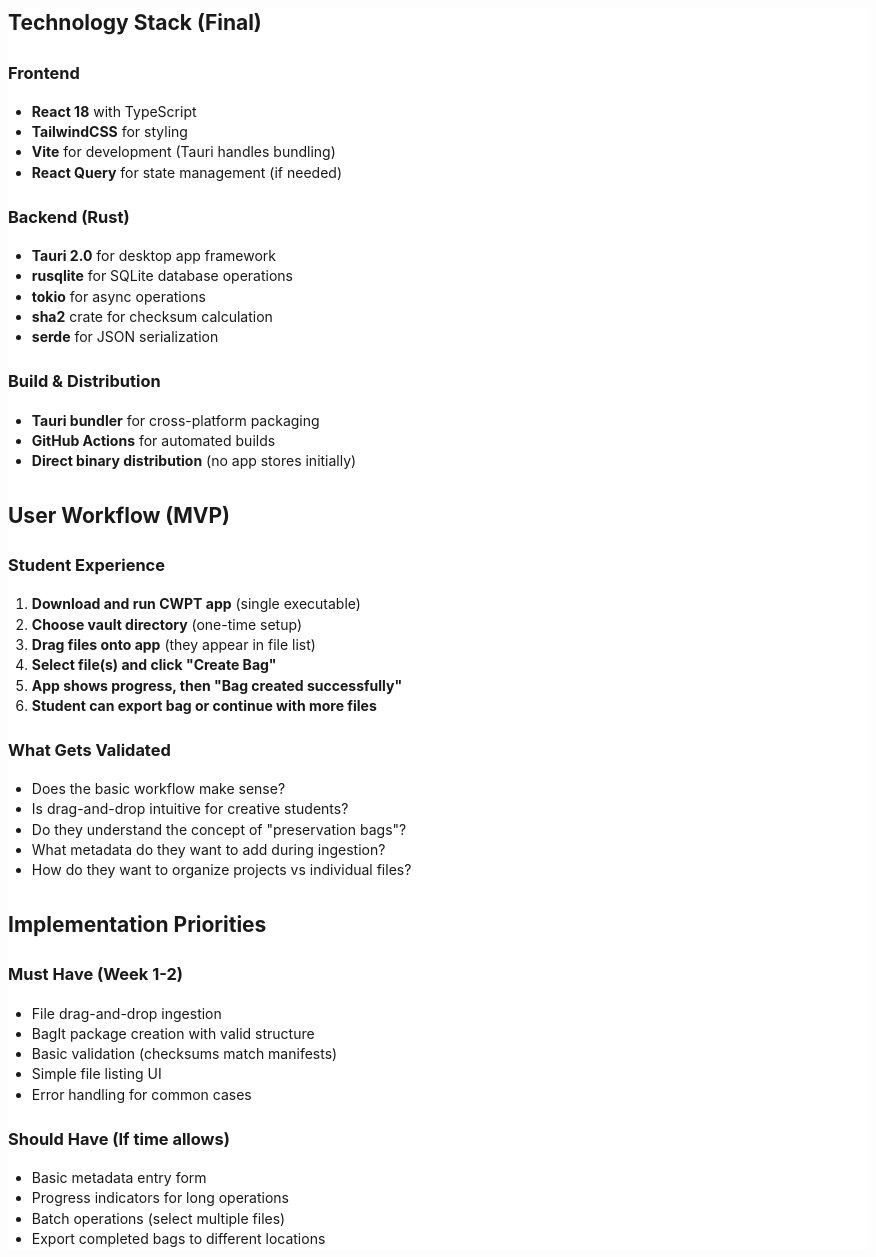 ## Technology Stack (Final)

### Frontend
- **React 18** with TypeScript
- **TailwindCSS** for styling
- **Vite** for development (Tauri handles bundling)
- **React Query** for state management (if needed)

### Backend (Rust)
- **Tauri 2.0** for desktop app framework
- **rusqlite** for SQLite database operations
- **tokio** for async operations
- **sha2** crate for checksum calculation
- **serde** for JSON serialization

### Build & Distribution
- **Tauri bundler** for cross-platform packaging
- **GitHub Actions** for automated builds
- **Direct binary distribution** (no app stores initially)

## User Workflow (MVP)

### Student Experience
1. **Download and run CWPT app** (single executable)
2. **Choose vault directory** (one-time setup)
3. **Drag files onto app** (they appear in file list)
4. **Select file(s) and click "Create Bag"**
5. **App shows progress, then "Bag created successfully"**
6. **Student can export bag or continue with more files**

### What Gets Validated
- Does the basic workflow make sense?
- Is drag-and-drop intuitive for creative students?
- Do they understand the concept of "preservation bags"?
- What metadata do they want to add during ingestion?
- How do they want to organize projects vs individual files?

## Implementation Priorities

### Must Have (Week 1-2)
- File drag-and-drop ingestion
- BagIt package creation with valid structure
- Basic validation (checksums match manifests)
- Simple file listing UI
- Error handling for common cases

### Should Have (If time allows)
- Basic metadata entry form
- Progress indicators for long operations
- Batch operations (select multiple files)
- Export completed bags to different locations
